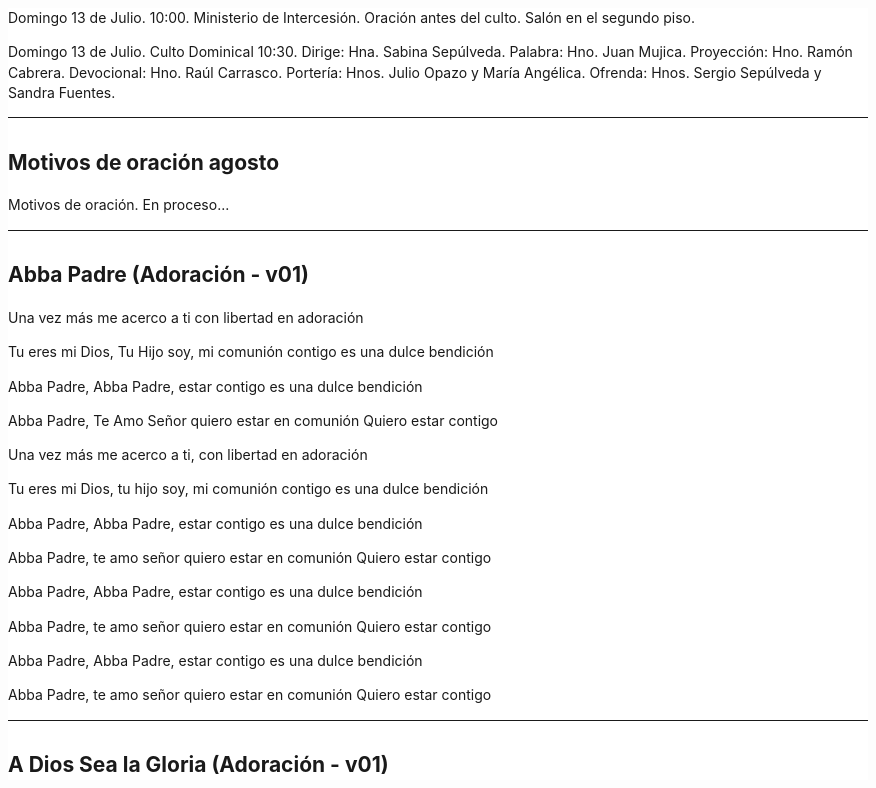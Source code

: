 Domingo  13 de Julio. 10:00.
Ministerio de Intercesión.
Oración antes del culto.
Salón en el segundo piso.

Domingo  13 de Julio. 
Culto Dominical 10:30.
Dirige: Hna. Sabina Sepúlveda.
Palabra: Hno. Juan Mujica.
Proyección: Hno. Ramón Cabrera.
Devocional: Hno. Raúl Carrasco.
Portería: Hnos. Julio Opazo y María Angélica.
Ofrenda: Hnos. Sergio Sepúlveda y Sandra Fuentes.

---

## Motivos de oración agosto

Motivos de oración.
En proceso...

---

## Abba Padre (Adoración - v01)

Una vez más me acerco a ti con libertad en adoración

Tu eres mi Dios, Tu Hijo soy, mi comunión contigo es una dulce bendición

Abba Padre, Abba Padre, estar contigo es una dulce bendición

Abba Padre, Te Amo Señor quiero estar en comunión
Quiero estar contigo

Una vez más me acerco a ti, con libertad en adoración

Tu eres mi Dios, tu hijo soy, mi comunión contigo es una dulce bendición

Abba Padre, Abba Padre, estar contigo es una dulce bendición

Abba Padre, te amo señor quiero estar en comunión
Quiero estar contigo

Abba Padre, Abba Padre, estar contigo es una dulce bendición

Abba Padre, te amo señor quiero estar en comunión
Quiero estar contigo

Abba Padre, Abba Padre, estar contigo es una dulce bendición

Abba Padre, te amo señor quiero estar en comunión
Quiero estar contigo

---

## A Dios Sea la Gloria (Adoración - v01)
